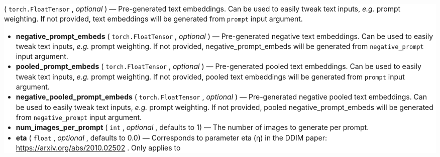  (
 `torch.FloatTensor` 
 ,
 *optional* 
 ) —
Pre-generated text embeddings. Can be used to easily tweak text inputs,
 *e.g.* 
 prompt weighting. If not
provided, text embeddings will be generated from
 `prompt` 
 input argument.
* **negative\_prompt\_embeds** 
 (
 `torch.FloatTensor` 
 ,
 *optional* 
 ) —
Pre-generated negative text embeddings. Can be used to easily tweak text inputs,
 *e.g.* 
 prompt
weighting. If not provided, negative\_prompt\_embeds will be generated from
 `negative_prompt` 
 input
argument.
* **pooled\_prompt\_embeds** 
 (
 `torch.FloatTensor` 
 ,
 *optional* 
 ) —
Pre-generated pooled text embeddings. Can be used to easily tweak text inputs,
 *e.g.* 
 prompt weighting.
If not provided, pooled text embeddings will be generated from
 `prompt` 
 input argument.
* **negative\_pooled\_prompt\_embeds** 
 (
 `torch.FloatTensor` 
 ,
 *optional* 
 ) —
Pre-generated negative pooled text embeddings. Can be used to easily tweak text inputs,
 *e.g.* 
 prompt
weighting. If not provided, pooled negative\_prompt\_embeds will be generated from
 `negative_prompt` 
 input argument.
* **num\_images\_per\_prompt** 
 (
 `int` 
 ,
 *optional* 
 , defaults to 1) —
The number of images to generate per prompt.
* **eta** 
 (
 `float` 
 ,
 *optional* 
 , defaults to 0.0) —
Corresponds to parameter eta (η) in the DDIM paper:
 <https://arxiv.org/abs/2010.02502>
. Only applies to